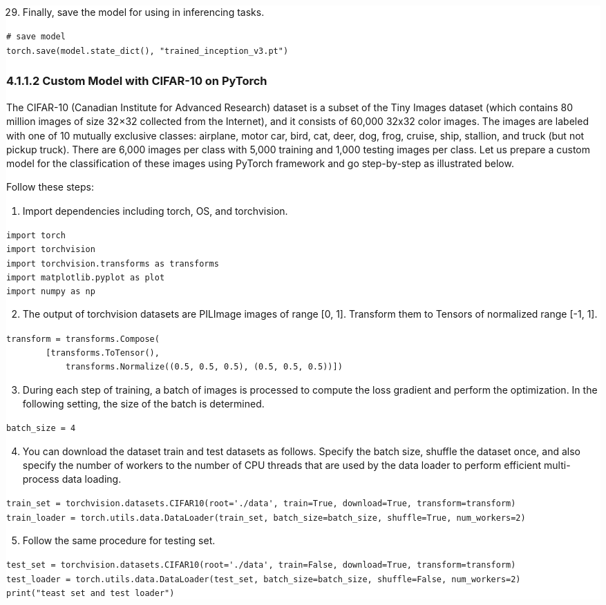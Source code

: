 29.	Finally, save the model for using in inferencing tasks. 

```
# save model
torch.save(model.state_dict(), "trained_inception_v3.pt")
```

### 4.1.1.2	Custom Model with CIFAR-10 on PyTorch

The CIFAR-10 (Canadian Institute for Advanced Research) dataset is a subset of the Tiny Images dataset (which contains 80 million images of size 32×32 collected from the Internet), and it consists of 60,000 32x32 color images. The images are labeled with one of 10 mutually exclusive classes: airplane, motor car, bird, cat, deer, dog, frog, cruise, ship, stallion, and truck (but not pickup truck). There are 6,000 images per class with 5,000 training and 1,000 testing images per class. Let us prepare a custom model for the classification of these images using PyTorch framework and go step-by-step as illustrated below.

Follow these steps:

1.	Import dependencies including torch, OS, and torchvision.

```
import torch
import torchvision
import torchvision.transforms as transforms
import matplotlib.pyplot as plot
import numpy as np
```

2.	The output of torchvision datasets are PILImage images of range [0, 1]. Transform them to Tensors of normalized range [-1, 1].

```
transform = transforms.Compose(
        [transforms.ToTensor(),
            transforms.Normalize((0.5, 0.5, 0.5), (0.5, 0.5, 0.5))])
```

3.	During each step of training, a batch of images is processed to compute the loss gradient and perform the optimization. In the following setting, the size of the batch is determined.

```
batch_size = 4
```

4.	You can download the dataset train and test datasets as follows. Specify the batch size, shuffle the dataset once, and also specify the number of workers to the number of CPU threads that are used by the data loader to perform efficient multi-process data loading.  

```
train_set = torchvision.datasets.CIFAR10(root='./data', train=True, download=True, transform=transform)
train_loader = torch.utils.data.DataLoader(train_set, batch_size=batch_size, shuffle=True, num_workers=2)
```

5.	Follow the same procedure for testing set.

```
test_set = torchvision.datasets.CIFAR10(root='./data', train=False, download=True, transform=transform)
test_loader = torch.utils.data.DataLoader(test_set, batch_size=batch_size, shuffle=False, num_workers=2)
print("teast set and test loader")
```
